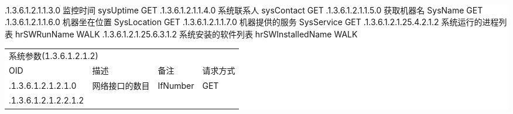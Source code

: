 </tr>

<tr>
    <td>.1.3.6.1.2.1.1.3.0</td>
    <td>监控时间</td>
    <td>sysUptime</td>
	<td>GET</td>
</tr>
<tr>
    <td>.1.3.6.1.2.1.1.4.0</td>
    <td>系统联系人</td>
    <td>sysContact</td>
	<td>GET</td>
</tr>
<tr>
    <td>.1.3.6.1.2.1.1.5.0</td>
    <td>获取机器名</td>
    <td>SysName</td>
	<td>GET</td>
</tr>
<tr>
    <td>.1.3.6.1.2.1.1.6.0</td>
    <td>机器坐在位置</td>
    <td>SysLocation</td>
	<td>GET</td>
</tr>
<tr>
    <td>.1.3.6.1.2.1.1.7.0</td>
    <td>机器提供的服务</td>
    <td>SysService</td>
	<td>GET</td>
</tr>
<tr>
    <td>.1.3.6.1.2.1.25.4.2.1.2</td>
    <td>系统运行的进程列表</td>
    <td>hrSWRunName</td>
	<td>WALK</td>
</tr>
<tr>
    <td>.1.3.6.1.2.1.25.6.3.1.2</td>
    <td>系统安装的软件列表</td>
    <td>hrSWInstalledName</td>
	<td>WALK</td>
</tr>

</table>

<table class="table table-bordered table-striped table-condensed">
<tr>
    <td colspan=4>系统参数(1.3.6.1.2.1.2)</td>
</tr>
<tr>
    <td>OID</td>
    <td>描述</td>
    <td>备注</td>
	<td>请求方式</td>
</tr>
<tr>
    <td>.1.3.6.1.2.1.2.1.0</td>
    <td>网络接口的数目</td>
    <td>IfNumber</td>
	<td>GET</td>
</tr>
<tr>
    <td>.1.3.6.1.2.1.2.2.1.2</td>